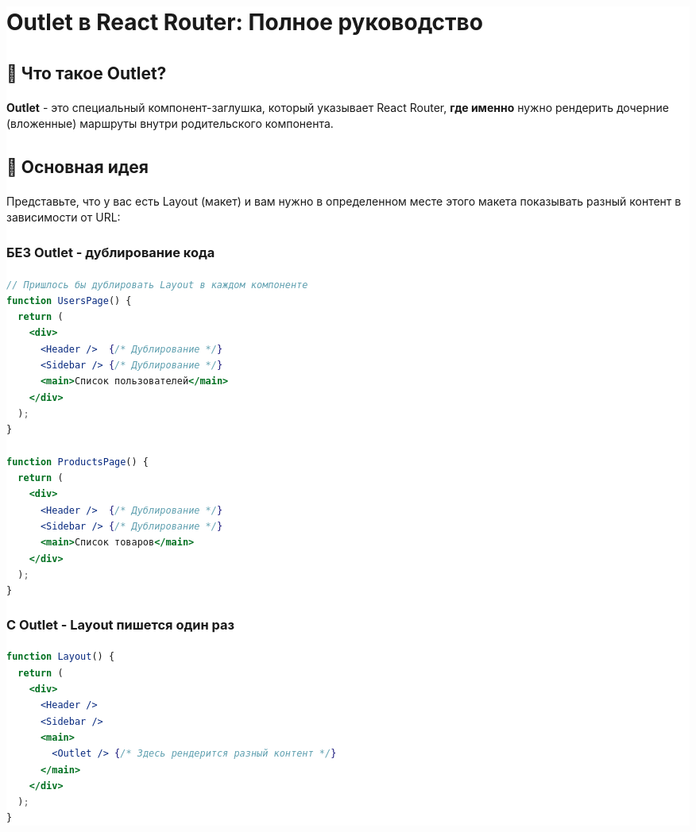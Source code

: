 # Outlet в React Router: Полное руководство

## 🔄 Что такое Outlet?

**Outlet** - это специальный компонент-заглушка, который указывает React Router, **где именно** нужно рендерить дочерние (вложенные) маршруты внутри родительского компонента.

## 🎯 Основная идея

Представьте, что у вас есть Layout (макет) и вам нужно в определенном месте этого макета показывать разный контент в зависимости от URL:

### БЕЗ Outlet - дублирование кода

```jsx
// Пришлось бы дублировать Layout в каждом компоненте
function UsersPage() {
  return (
    <div>
      <Header />  {/* Дублирование */}
      <Sidebar /> {/* Дублирование */}
      <main>Список пользователей</main>
    </div>
  );
}

function ProductsPage() {
  return (
    <div>
      <Header />  {/* Дублирование */}
      <Sidebar /> {/* Дублирование */}
      <main>Список товаров</main>
    </div>
  );
}
```

### С Outlet - Layout пишется один раз

```jsx
function Layout() {
  return (
    <div>
      <Header />
      <Sidebar />
      <main>
        <Outlet /> {/* Здесь рендерится разный контент */}
      </main>
    </div>
  );
}
```
